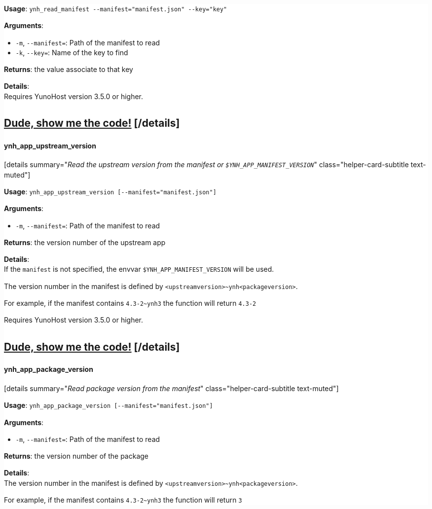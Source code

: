 **Usage**: `ynh_read_manifest --manifest="manifest.json" --key="key"`

**Arguments**:
- `-m`, `--manifest=`: Path of the manifest to read
- `-k`, `--key=`: Name of the key to find

**Returns**: the value associate to that key

**Details**:<br/>
Requires YunoHost version 3.5.0 or higher.



[Dude, show me the code!](https://github.com/YunoHost/yunohost/blob/e1569f962bce6405b913f5713a49a65ad258a34a/helpers/utils#L892)
[/details]
----------------

#### ynh_app_upstream_version
[details summary="<i>Read the upstream version from the manifest or `$YNH_APP_MANIFEST_VERSION`</i>" class="helper-card-subtitle text-muted"]

**Usage**: `ynh_app_upstream_version [--manifest="manifest.json"]`

**Arguments**:
- `-m`, `--manifest=`: Path of the manifest to read

**Returns**: the version number of the upstream app

**Details**:<br/>
If the `manifest` is not specified, the envvar `$YNH_APP_MANIFEST_VERSION` will be used.

The version number in the manifest is defined by `<upstreamversion>~ynh<packageversion>`.

For example, if the manifest contains `4.3-2~ynh3` the function will return `4.3-2`

Requires YunoHost version 3.5.0 or higher.



[Dude, show me the code!](https://github.com/YunoHost/yunohost/blob/e1569f962bce6405b913f5713a49a65ad258a34a/helpers/utils#L935)
[/details]
----------------

#### ynh_app_package_version
[details summary="<i>Read package version from the manifest</i>" class="helper-card-subtitle text-muted"]

**Usage**: `ynh_app_package_version [--manifest="manifest.json"]`

**Arguments**:
- `-m`, `--manifest=`: Path of the manifest to read

**Returns**: the version number of the package

**Details**:<br/>
The version number in the manifest is defined by `<upstreamversion>~ynh<packageversion>`.

For example, if the manifest contains `4.3-2~ynh3` the function will return `3`

